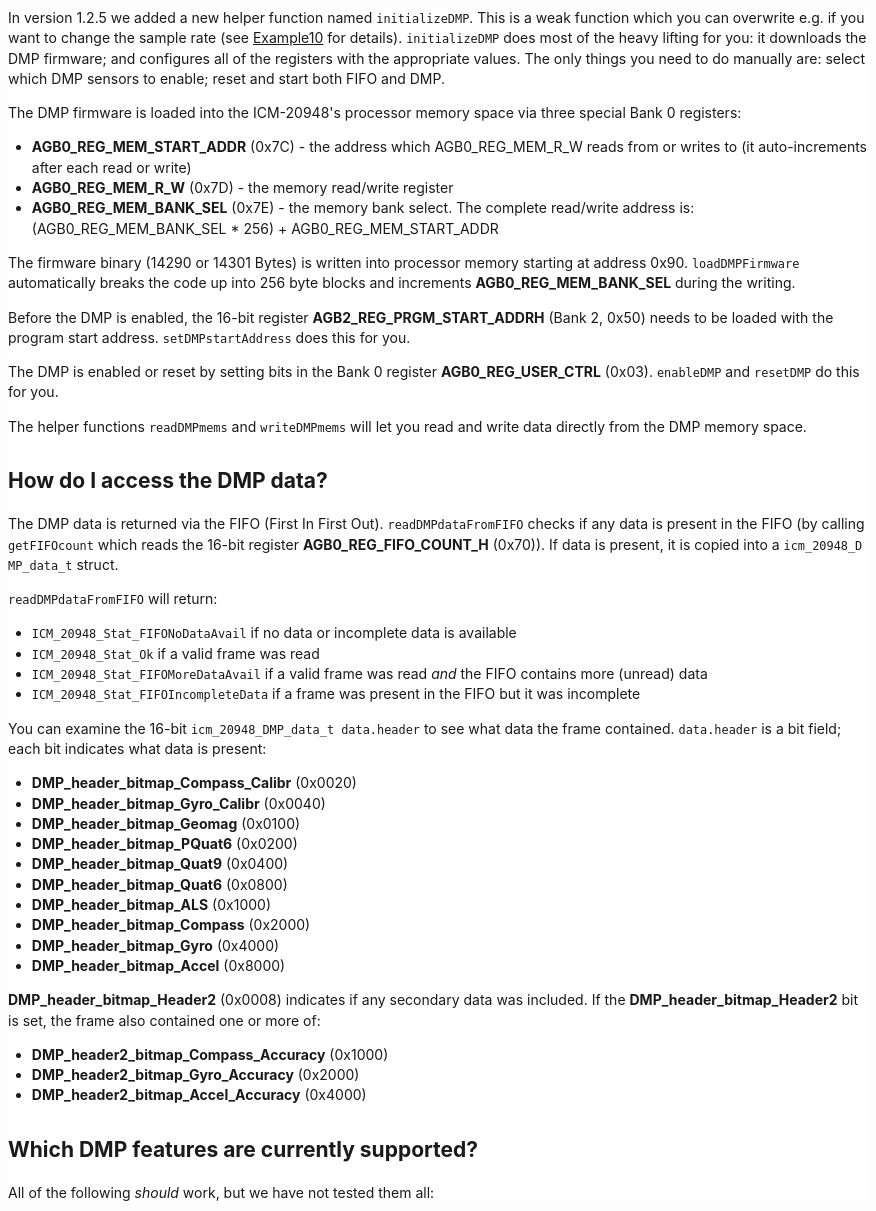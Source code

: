 In version 1.2.5 we added a new helper function named ```initializeDMP```. This is a weak function which you can overwrite e.g. if you want to change the sample rate
(see [Example10](https://github.com/sparkfun/SparkFun_ICM-20948_ArduinoLibrary/blob/master/examples/Arduino/Example10_DMP_FastMultipleSensors/Example10_DMP_FastMultipleSensors.ino) for details).
```initializeDMP``` does most of the heavy lifting for you: it downloads the DMP firmware; and configures all of the registers with the appropriate values. The only things
you need to do manually are: select which DMP sensors to enable; reset and start both FIFO and DMP.

The DMP firmware is loaded into the ICM-20948's processor memory space via three special Bank 0 registers:
- **AGB0_REG_MEM_START_ADDR** (0x7C) - the address which AGB0_REG_MEM_R_W reads from or writes to (it auto-increments after each read or write)
- **AGB0_REG_MEM_R_W** (0x7D) - the memory read/write register
- **AGB0_REG_MEM_BANK_SEL** (0x7E) - the memory bank select. The complete read/write address is: (AGB0_REG_MEM_BANK_SEL * 256) + AGB0_REG_MEM_START_ADDR

The firmware binary (14290 or 14301 Bytes) is written into processor memory starting at address 0x90. ```loadDMPFirmware``` automatically breaks the code up into 256 byte blocks and increments
**AGB0_REG_MEM_BANK_SEL** during the writing.

Before the DMP is enabled, the 16-bit register **AGB2_REG_PRGM_START_ADDRH** (Bank 2, 0x50) needs to be loaded with the program start address. ```setDMPstartAddress``` does this for you.

The DMP is enabled or reset by setting bits in the Bank 0 register **AGB0_REG_USER_CTRL** (0x03). ```enableDMP``` and ```resetDMP``` do this for you.

The helper functions ```readDMPmems``` and ```writeDMPmems``` will let you read and write data directly from the DMP memory space.

## How do I access the DMP data?

The DMP data is returned via the FIFO (First In First Out). ```readDMPdataFromFIFO``` checks if any data is present in the FIFO (by calling ```getFIFOcount``` which reads the 16-bit register
**AGB0_REG_FIFO_COUNT_H** (0x70)). If data is present, it is copied into a ```icm_20948_DMP_data_t``` struct.

```readDMPdataFromFIFO``` will return:
- ```ICM_20948_Stat_FIFONoDataAvail``` if no data or incomplete data is available
- ```ICM_20948_Stat_Ok``` if a valid frame was read
- ```ICM_20948_Stat_FIFOMoreDataAvail``` if a valid frame was read _and_ the FIFO contains more (unread) data
- ```ICM_20948_Stat_FIFOIncompleteData``` if a frame was present in the FIFO but it was incomplete

You can examine the 16-bit ```icm_20948_DMP_data_t data.header``` to see what data the frame contained. ```data.header``` is a bit field; each bit indicates what data is present:
- **DMP_header_bitmap_Compass_Calibr** (0x0020)
- **DMP_header_bitmap_Gyro_Calibr** (0x0040)
- **DMP_header_bitmap_Geomag** (0x0100)
- **DMP_header_bitmap_PQuat6** (0x0200)
- **DMP_header_bitmap_Quat9** (0x0400)
- **DMP_header_bitmap_Quat6** (0x0800)
- **DMP_header_bitmap_ALS** (0x1000)
- **DMP_header_bitmap_Compass** (0x2000)
- **DMP_header_bitmap_Gyro** (0x4000)
- **DMP_header_bitmap_Accel** (0x8000)

**DMP_header_bitmap_Header2** (0x0008) indicates if any secondary data was included. If the **DMP_header_bitmap_Header2** bit is set, the frame also contained one or more of:
- **DMP_header2_bitmap_Compass_Accuracy** (0x1000)
- **DMP_header2_bitmap_Gyro_Accuracy** (0x2000)
- **DMP_header2_bitmap_Accel_Accuracy** (0x4000)

## Which DMP features are currently supported?

All of the following _should_ work, but we have not tested them all:
```